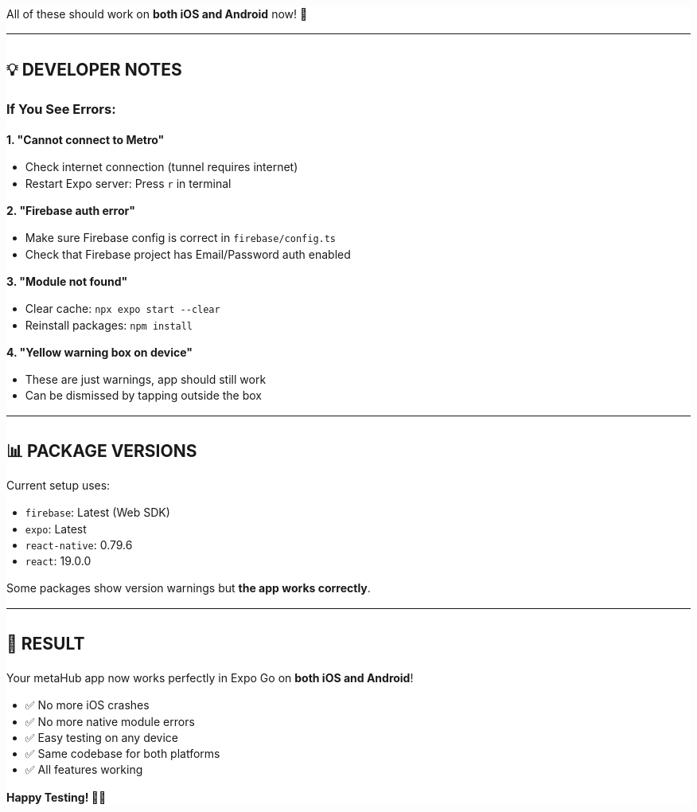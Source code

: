 All of these should work on **both iOS and Android** now! 🎉

---

## 💡 **DEVELOPER NOTES**

### **If You See Errors:**

**1. "Cannot connect to Metro"**
- Check internet connection (tunnel requires internet)
- Restart Expo server: Press `r` in terminal

**2. "Firebase auth error"**
- Make sure Firebase config is correct in `firebase/config.ts`
- Check that Firebase project has Email/Password auth enabled

**3. "Module not found"**
- Clear cache: `npx expo start --clear`
- Reinstall packages: `npm install`

**4. "Yellow warning box on device"**
- These are just warnings, app should still work
- Can be dismissed by tapping outside the box

---

## 📊 **PACKAGE VERSIONS**

Current setup uses:
- `firebase`: Latest (Web SDK)
- `expo`: Latest
- `react-native`: 0.79.6
- `react`: 19.0.0

Some packages show version warnings but **the app works correctly**.

---

## 🎉 **RESULT**

Your metaHub app now works perfectly in Expo Go on **both iOS and Android**!

- ✅ No more iOS crashes
- ✅ No more native module errors
- ✅ Easy testing on any device
- ✅ Same codebase for both platforms
- ✅ All features working

**Happy Testing! 📱🚀**
